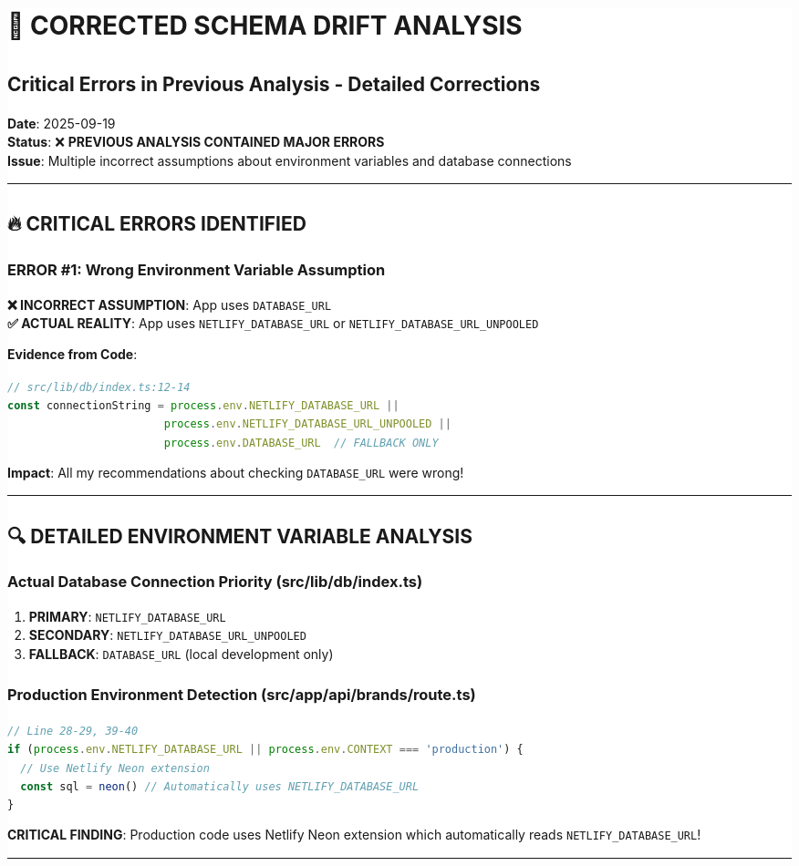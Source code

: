 # 🚨 CORRECTED SCHEMA DRIFT ANALYSIS
## Critical Errors in Previous Analysis - Detailed Corrections

**Date**: 2025-09-19  
**Status**: ❌ **PREVIOUS ANALYSIS CONTAINED MAJOR ERRORS**  
**Issue**: Multiple incorrect assumptions about environment variables and database connections

---

## 🔥 CRITICAL ERRORS IDENTIFIED

### **ERROR #1: Wrong Environment Variable Assumption**
**❌ INCORRECT ASSUMPTION**: App uses `DATABASE_URL`  
**✅ ACTUAL REALITY**: App uses `NETLIFY_DATABASE_URL` or `NETLIFY_DATABASE_URL_UNPOOLED`

**Evidence from Code**:
```typescript
// src/lib/db/index.ts:12-14
const connectionString = process.env.NETLIFY_DATABASE_URL ||
                        process.env.NETLIFY_DATABASE_URL_UNPOOLED ||
                        process.env.DATABASE_URL  // FALLBACK ONLY
```

**Impact**: All my recommendations about checking `DATABASE_URL` were wrong!

---

## 🔍 DETAILED ENVIRONMENT VARIABLE ANALYSIS

### **Actual Database Connection Priority** (src/lib/db/index.ts)
1. **PRIMARY**: `NETLIFY_DATABASE_URL` 
2. **SECONDARY**: `NETLIFY_DATABASE_URL_UNPOOLED`
3. **FALLBACK**: `DATABASE_URL` (local development only)

### **Production Environment Detection** (src/app/api/brands/route.ts)
```typescript
// Line 28-29, 39-40
if (process.env.NETLIFY_DATABASE_URL || process.env.CONTEXT === 'production') {
  // Use Netlify Neon extension
  const sql = neon() // Automatically uses NETLIFY_DATABASE_URL
}
```

**CRITICAL FINDING**: Production code uses Netlify Neon extension which automatically reads `NETLIFY_DATABASE_URL`!

---
